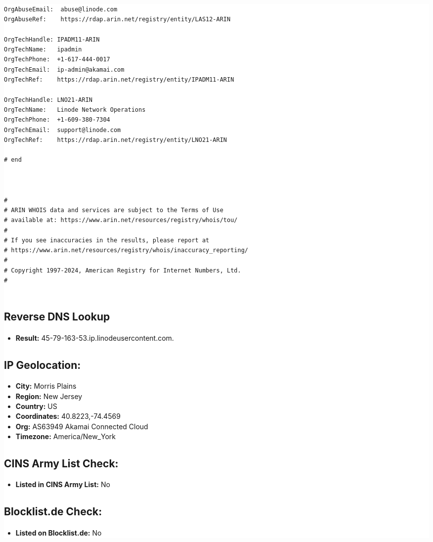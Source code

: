 ```
OrgAbuseEmail:  abuse@linode.com
OrgAbuseRef:    https://rdap.arin.net/registry/entity/LAS12-ARIN

OrgTechHandle: IPADM11-ARIN
OrgTechName:   ipadmin
OrgTechPhone:  +1-617-444-0017 
OrgTechEmail:  ip-admin@akamai.com
OrgTechRef:    https://rdap.arin.net/registry/entity/IPADM11-ARIN

OrgTechHandle: LNO21-ARIN
OrgTechName:   Linode Network Operations
OrgTechPhone:  +1-609-380-7304 
OrgTechEmail:  support@linode.com
OrgTechRef:    https://rdap.arin.net/registry/entity/LNO21-ARIN

# end



#
# ARIN WHOIS data and services are subject to the Terms of Use
# available at: https://www.arin.net/resources/registry/whois/tou/
#
# If you see inaccuracies in the results, please report at
# https://www.arin.net/resources/registry/whois/inaccuracy_reporting/
#
# Copyright 1997-2024, American Registry for Internet Numbers, Ltd.
#


```
## Reverse DNS Lookup
- **Result:** 45-79-163-53.ip.linodeusercontent.com.

## IP Geolocation:
- **City:** Morris Plains
- **Region:** New Jersey
- **Country:** US
- **Coordinates:** 40.8223,-74.4569
- **Org:** AS63949 Akamai Connected Cloud
- **Timezone:** America/New_York

## CINS Army List Check:
- **Listed in CINS Army List:** 
No

## Blocklist.de Check:
- **Listed on Blocklist.de:** 
No
